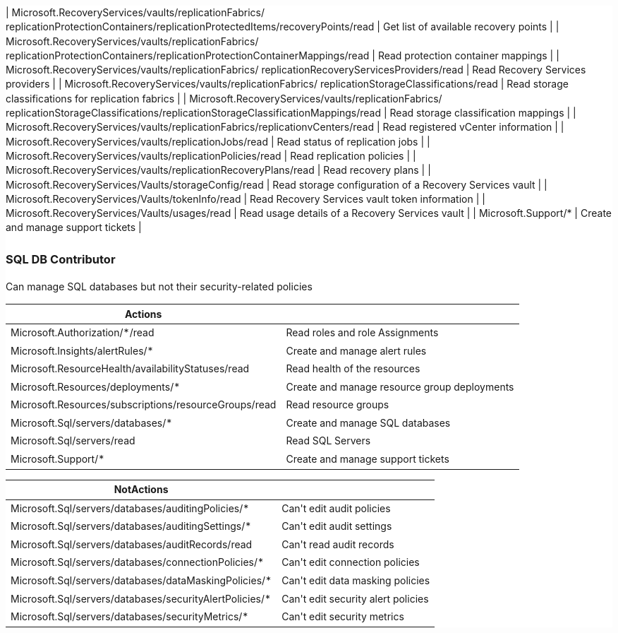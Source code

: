 | Microsoft.RecoveryServices/vaults/replicationFabrics/ replicationProtectionContainers/replicationProtectedItems/recoveryPoints/read  | Get list of available recovery points |
| Microsoft.RecoveryServices/vaults/replicationFabrics/ replicationProtectionContainers/replicationProtectionContainerMappings/read  | Read protection container mappings |
| Microsoft.RecoveryServices/vaults/replicationFabrics/ replicationRecoveryServicesProviders/read  | Read Recovery Services providers |
| Microsoft.RecoveryServices/vaults/replicationFabrics/ replicationStorageClassifications/read  | Read storage classifications for replication fabrics |
| Microsoft.RecoveryServices/vaults/replicationFabrics/ replicationStorageClassifications/replicationStorageClassificationMappings/read  |  Read storage classification mappings |
| Microsoft.RecoveryServices/vaults/replicationFabrics/replicationvCenters/read  |  Read registered vCenter information |
| Microsoft.RecoveryServices/vaults/replicationJobs/read  |  Read status of replication jobs |
| Microsoft.RecoveryServices/vaults/replicationPolicies/read  |  Read replication policies |
| Microsoft.RecoveryServices/vaults/replicationRecoveryPlans/read  |  Read recovery plans |
| Microsoft.RecoveryServices/Vaults/storageConfig/read  |  Read storage configuration of a Recovery Services vault |
| Microsoft.RecoveryServices/Vaults/tokenInfo/read  |  Read Recovery Services vault token information |
| Microsoft.RecoveryServices/Vaults/usages/read  |  Read usage details of a Recovery Services vault |
| Microsoft.Support/*  |  Create and manage support tickets |

### SQL DB Contributor
Can manage SQL databases but not their security-related policies

| **Actions** |  |
| --- | --- |
| Microsoft.Authorization/*/read |Read roles and role Assignments |
| Microsoft.Insights/alertRules/* |Create and manage alert rules |
| Microsoft.ResourceHealth/availabilityStatuses/read |Read health of the resources |
| Microsoft.Resources/deployments/* |Create and manage resource group deployments |
| Microsoft.Resources/subscriptions/resourceGroups/read |Read resource groups |
| Microsoft.Sql/servers/databases/* |Create and manage SQL databases |
| Microsoft.Sql/servers/read |Read SQL Servers |
| Microsoft.Support/* |Create and manage support tickets |

| **NotActions** |  |
| --- | --- |
| Microsoft.Sql/servers/databases/auditingPolicies/* |Can't edit audit policies |
| Microsoft.Sql/servers/databases/auditingSettings/* |Can't edit audit settings |
| Microsoft.Sql/servers/databases/auditRecords/read |Can't read audit records |
| Microsoft.Sql/servers/databases/connectionPolicies/* |Can't edit connection policies |
| Microsoft.Sql/servers/databases/dataMaskingPolicies/* |Can't edit data masking policies |
| Microsoft.Sql/servers/databases/securityAlertPolicies/* |Can't edit security alert policies |
| Microsoft.Sql/servers/databases/securityMetrics/* |Can't edit security metrics |
